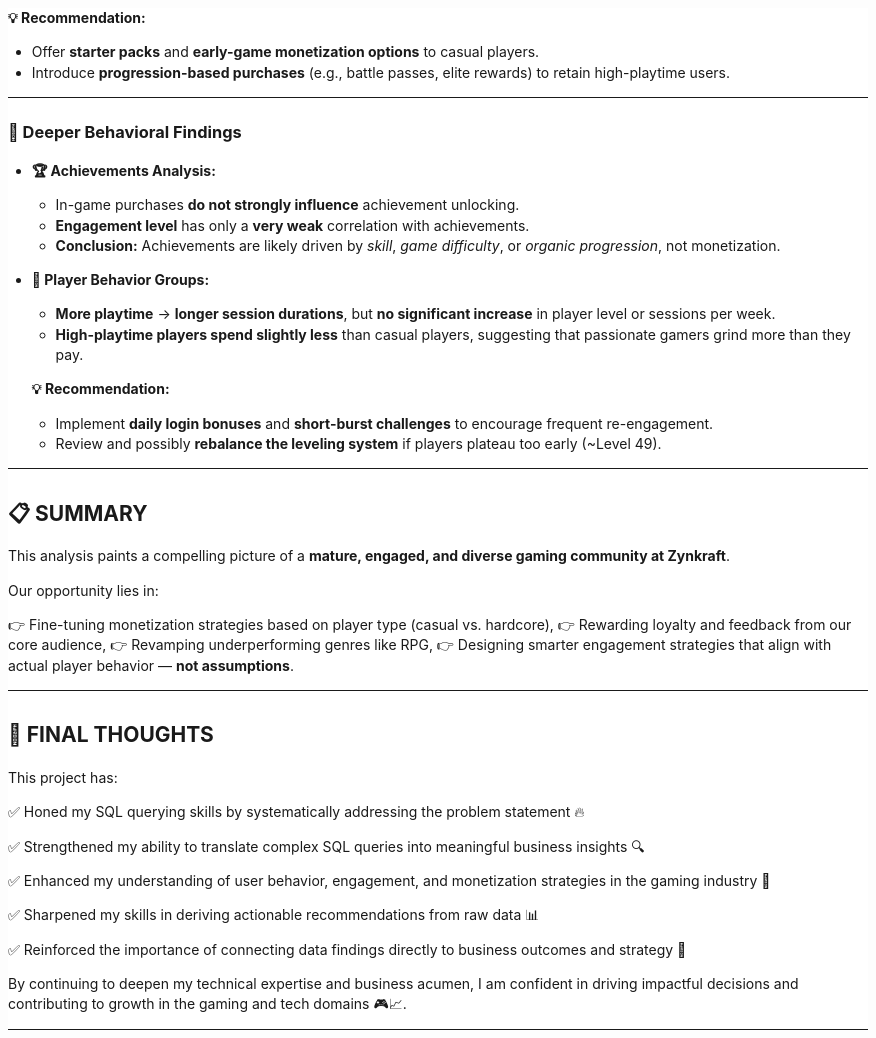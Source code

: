  **💡 Recommendation:**  
  - Offer **starter packs** and **early-game monetization options** to casual players.
  - Introduce **progression-based purchases** (e.g., battle passes, elite rewards) to retain high-playtime users.

---

### 🧠 Deeper Behavioral Findings

- **🏆 Achievements Analysis:**  
  - In-game purchases **do not strongly influence** achievement unlocking.  
  - **Engagement level** has only a **very weak** correlation with achievements.
  - **Conclusion:** Achievements are likely driven by *skill*, *game difficulty*, or *organic progression*, not monetization.

- **👥 Player Behavior Groups:**  
  - **More playtime** → **longer session durations**, but **no significant increase** in player level or sessions per week.
  - **High-playtime players spend slightly less** than casual players, suggesting that passionate gamers grind more than they pay.
  
  **💡 Recommendation:**  
  - Implement **daily login bonuses** and **short-burst challenges** to encourage frequent re-engagement.
  - Review and possibly **rebalance the leveling system** if players plateau too early (~Level 49).

---

## 📋 SUMMARY

This analysis paints a compelling picture of a **mature, engaged, and diverse gaming community at Zynkraft**.

Our opportunity lies in:

👉 Fine-tuning monetization strategies based on player type (casual vs. hardcore),
👉 Rewarding loyalty and feedback from our core audience,
👉 Revamping underperforming genres like RPG,
👉 Designing smarter engagement strategies that align with actual player behavior — **not assumptions**.

---

## 💭 FINAL THOUGHTS
This project has:

✅ Honed my SQL querying skills by systematically addressing  the problem statement 🔥 

✅ Strengthened my ability to translate complex SQL queries into meaningful business insights 🔍

✅ Enhanced my understanding of user behavior, engagement, and monetization strategies in the gaming industry 🎯

✅ Sharpened my skills in deriving actionable recommendations from raw data 📊

✅ Reinforced the importance of connecting data findings directly to business outcomes and strategy 🚀

By continuing to deepen my technical expertise and business acumen, I am confident in driving impactful decisions and contributing to growth in the gaming and tech domains 🎮📈.

---





